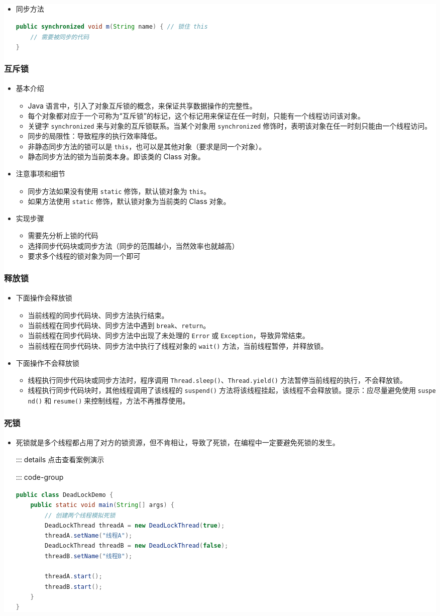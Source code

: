 - 同步方法

  ```java
  public synchronized void m(String name) { // 锁住 this
      // 需要被同步的代码
  }
  ```

### 互斥锁

- 基本介绍

  - Java 语言中，引入了对象互斥锁的概念，来保证共享数据操作的完整性。
  - 每个对象都对应于一个可称为“互斥锁”的标记，这个标记用来保证在任一时刻，只能有一个线程访问该对象。
  - 关键字 `synchronized` 来与对象的互斥锁联系。当某个对象用 `synchronized` 修饰时，表明该对象在任一时刻只能由一个线程访问。
  - 同步的局限性：导致程序的执行效率降低。
  - 非静态同步方法的锁可以是 `this`，也可以是其他对象（要求是同一个对象）。
  - 静态同步方法的锁为当前类本身。即该类的 Class 对象。

- 注意事项和细节

  - 同步方法如果没有使用 `static` 修饰，默认锁对象为 `this`。
  - 如果方法使用 `static` 修饰，默认锁对象为当前类的 Class 对象。

- 实现步骤

  - 需要先分析上锁的代码
  - 选择同步代码块或同步方法（同步的范围越小，当然效率也就越高）
  - 要求多个线程的锁对象为同一个即可

### 释放锁

- 下面操作会释放锁

  - 当前线程的同步代码块、同步方法执行结束。
  - 当前线程在同步代码块、同步方法中遇到 `break`、`return`。
  - 当前线程在同步代码块、同步方法中出现了未处理的 `Error` 或 `Exception`，导致异常结束。
  - 当前线程在同步代码块、同步方法中执行了线程对象的 `wait()` 方法，当前线程暂停，并释放锁。

- 下面操作不会释放锁

  - 线程执行同步代码块或同步方法时，程序调用 `Thread.sleep()`、`Thread.yield()` 方法暂停当前线程的执行，不会释放锁。
  - 线程执行同步代码块时，其他线程调用了该线程的 `suspend()` 方法将该线程挂起，该线程不会释放锁。提示：应尽量避免使用 `suspend()` 和 `resume()` 来控制线程，方法不再推荐使用。

### 死锁

- 死锁就是多个线程都占用了对方的锁资源，但不肯相让，导致了死锁，在编程中一定要避免死锁的发生。

  ::: details 点击查看案例演示

  ::: code-group

  ```java [DeadLockDemo.java]
  public class DeadLockDemo {
      public static void main(String[] args) {
          // 创建两个线程模拟死锁
          DeadLockThread threadA = new DeadLockThread(true);
          threadA.setName("线程A");
          DeadLockThread threadB = new DeadLockThread(false);
          threadB.setName("线程B");

          threadA.start();
          threadB.start();
      }
  }
  ```
